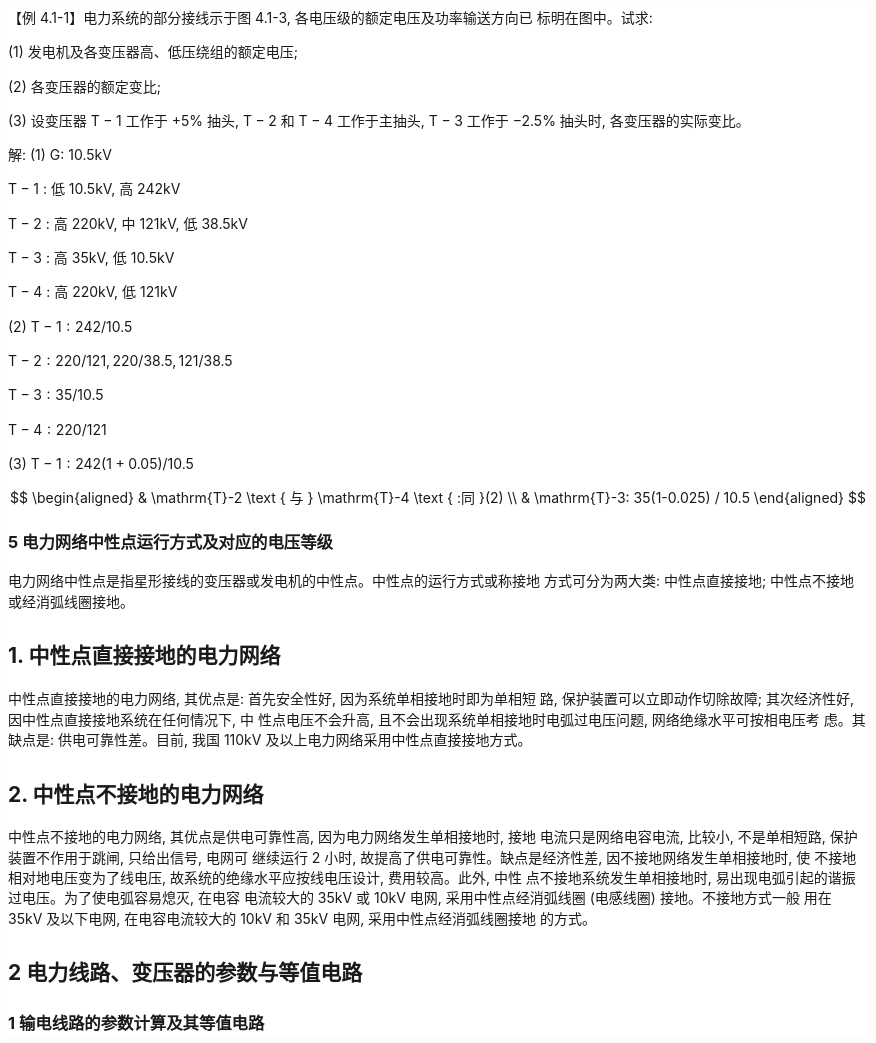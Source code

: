 【例 4.1-1】电力系统的部分接线示于图 4.1-3, 各电压级的额定电压及功率输送方向已 标明在图中。试求:

(1) 发电机及各变压器高、低压绕组的额定电压;

(2) 各变压器的额定变比;

(3) 设变压器 $\mathrm{T}-1$ 工作于 $+5 \%$ 抽头, $\mathrm{T}-2$ 和 $\mathrm{T}-4$ 工作于主抽头, $\mathrm{T}-3$ 工作于 $-2.5 \%$ 抽头时, 各变压器的实际变比。



解: (1) G: $10.5 \mathrm{kV}$

$\mathrm{T}-1$ : 低 $10.5 \mathrm{kV}$, 高 $242 \mathrm{kV}$

$\mathrm{T}-2$ : 高 $220 \mathrm{kV}$, 中 $121 \mathrm{kV}$, 低 $38.5 \mathrm{kV}$

$\mathrm{T}-3$ : 高 $35 \mathrm{kV}$, 低 $10.5 \mathrm{kV}$

$\mathrm{T}-4$ : 高 $220 \mathrm{kV}$, 低 $121 \mathrm{kV}$

(2) $\mathrm{T}-1: 242 / 10.5$

$\mathrm{T}-2: 220 / 121,220 / 38.5,121 / 38.5$

$\mathrm{T}-3: 35 / 10.5$

$\mathrm{T}-4: 220 / 121$

(3) $\mathrm{T}-1: 242(1+0.05) / 10.5$

$$
\begin{aligned}
& \mathrm{T}-2 \text { 与 } \mathrm{T}-4 \text { :同 }(2) \\
& \mathrm{T}-3: 35(1-0.025) / 10.5
\end{aligned}
$$

### 5 电力网络中性点运行方式及对应的电压等级

电力网络中性点是指星形接线的变压器或发电机的中性点。中性点的运行方式或称接地 方式可分为两大类: 中性点直接接地; 中性点不接地或经消弧线圈接地。

## 1. 中性点直接接地的电力网络

中性点直接接地的电力网络, 其优点是: 首先安全性好, 因为系统单相接地时即为单相短 路, 保护装置可以立即动作切除故障; 其次经济性好, 因中性点直接接地系统在任何情况下, 中 性点电压不会升高, 且不会出现系统单相接地时电弧过电压问题, 网络绝缘水平可按相电压考 虑。其缺点是: 供电可靠性差。目前, 我国 $110 \mathrm{kV}$ 及以上电力网络采用中性点直接接地方式。

## 2. 中性点不接地的电力网络

中性点不接地的电力网络, 其优点是供电可靠性高, 因为电力网络发生单相接地时, 接地 电流只是网络电容电流, 比较小, 不是单相短路, 保护装置不作用于跳闸, 只给出信号, 电网可 继续运行 2 小时, 故提高了供电可靠性。缺点是经济性差, 因不接地网络发生单相接地时, 使 不接地相对地电压变为了线电压, 故系统的绝缘水平应按线电压设计, 费用较高。此外, 中性 点不接地系统发生单相接地时, 易出现电弧引起的谐振过电压。为了使电弧容易熄灭, 在电容 电流较大的 $35 \mathrm{kV}$ 或 $10 \mathrm{kV}$ 电网, 采用中性点经消弧线圈 (电感线圈) 接地。不接地方式一般 用在 $35 \mathrm{kV}$ 及以下电网, 在电容电流较大的 $10 \mathrm{kV}$ 和 $35 \mathrm{kV}$ 电网, 采用中性点经消弧线圈接地 的方式。

## 2 电力线路、变压器的参数与等值电路

### 1 输电线路的参数计算及其等值电路
